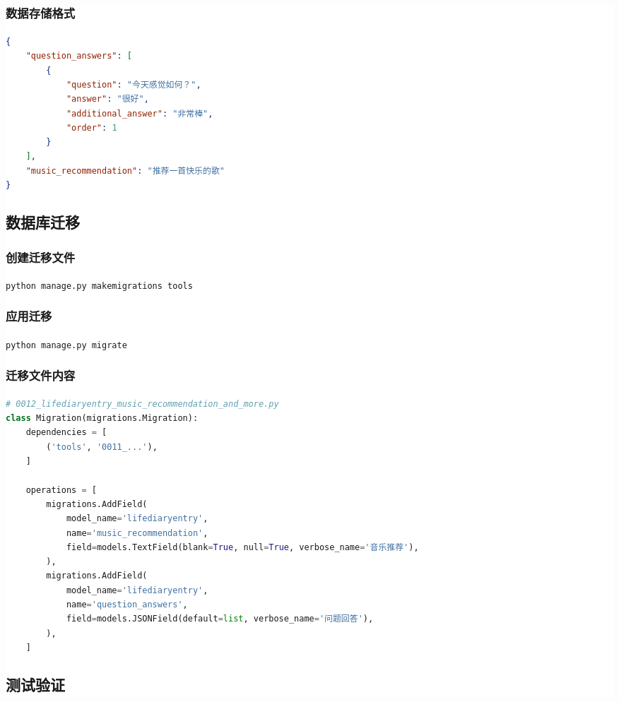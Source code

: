 ### 数据存储格式
```json
{
    "question_answers": [
        {
            "question": "今天感觉如何？",
            "answer": "很好",
            "additional_answer": "非常棒",
            "order": 1
        }
    ],
    "music_recommendation": "推荐一首快乐的歌"
}
```

## 数据库迁移

### 创建迁移文件
```bash
python manage.py makemigrations tools
```

### 应用迁移
```bash
python manage.py migrate
```

### 迁移文件内容
```python
# 0012_lifediaryentry_music_recommendation_and_more.py
class Migration(migrations.Migration):
    dependencies = [
        ('tools', '0011_...'),
    ]

    operations = [
        migrations.AddField(
            model_name='lifediaryentry',
            name='music_recommendation',
            field=models.TextField(blank=True, null=True, verbose_name='音乐推荐'),
        ),
        migrations.AddField(
            model_name='lifediaryentry',
            name='question_answers',
            field=models.JSONField(default=list, verbose_name='问题回答'),
        ),
    ]
```

## 测试验证
